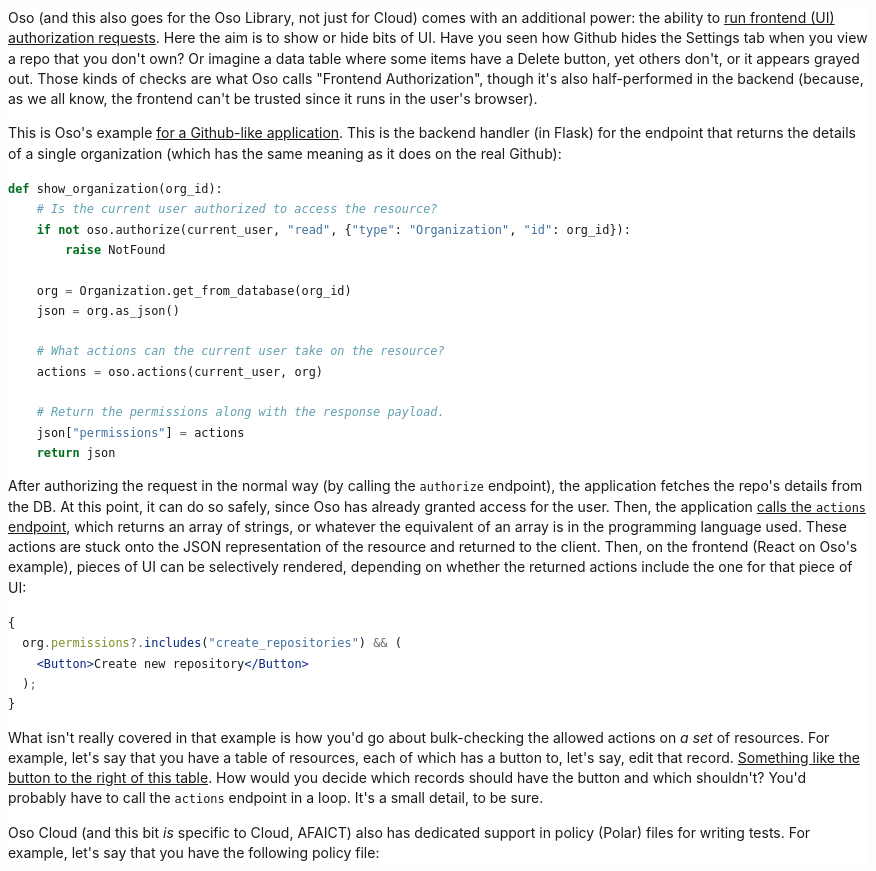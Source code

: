 Oso (and this also goes for the Oso Library, not just for Cloud) comes with an additional power: the ability to [run frontend (UI) authorization requests](https://docs.osohq.com/guides/more/ui.html). Here the aim is to show or hide bits of UI. Have you seen how Github hides the Settings tab when you view a repo that you don't own? Or imagine a data table where some items have a Delete button, yet others don't, or it appears grayed out. Those kinds of checks are what Oso calls "Frontend Authorization", though it's also half-performed in the backend (because, as we all know, the frontend can't be trusted since it runs in the user's browser).

This is Oso's example [for a Github-like application](https://github.com/osohq/gitcloud/tree/main/services/gitclub). This is the backend handler (in Flask) for the endpoint that returns the details of a single organization (which has the same meaning as it does on the real Github):

```python
def show_organization(org_id):
    # Is the current user authorized to access the resource?
    if not oso.authorize(current_user, "read", {"type": "Organization", "id": org_id}):
        raise NotFound

    org = Organization.get_from_database(org_id)
    json = org.as_json()

    # What actions can the current user take on the resource?
    actions = oso.actions(current_user, org)

    # Return the permissions along with the response payload.
    json["permissions"] = actions
    return json
```

After authorizing the request in the normal way (by calling the `authorize` endpoint), the application fetches the repo's details from the DB. At this point, it can do so safely, since Oso has already granted access for the user. Then, the application [calls the `actions` endpoint](https://www.osohq.com/docs/reference/client-apis/python#list-authorized-actions-osoactionsactor-resource), which returns an array of strings, or whatever the equivalent of an array is in the programming language used. These actions are stuck onto the JSON representation of the resource and returned to the client. Then, on the frontend (React on Oso's example), pieces of UI can be selectively rendered, depending on whether the returned actions include the one for that piece of UI:

```jsx
{
  org.permissions?.includes("create_repositories") && (
    <Button>Create new repository</Button>
  );
}
```

What isn't really covered in that example is how you'd go about bulk-checking the allowed actions on _a set_ of resources. For example, let's say that you have a table of resources, each of which has a button to, let's say, edit that record. [Something like the button to the right of this table](https://future-architect.github.io/cheetah-grid/#/). How would you decide which records should have the button and which shouldn't? You'd probably have to call the `actions` endpoint in a loop. It's a small detail, to be sure.

Oso Cloud (and this bit _is_ specific to Cloud, AFAICT) also has dedicated support in policy (Polar) files for writing tests. For example, let's say that you have the following policy file:


[^1]: Oh, by the way, the chosen names for the members of the Evildoers group come from near the end of P. G. Wodehouse's _Thank you, Jeeves_. Go read Wodehouse. Thank me later.